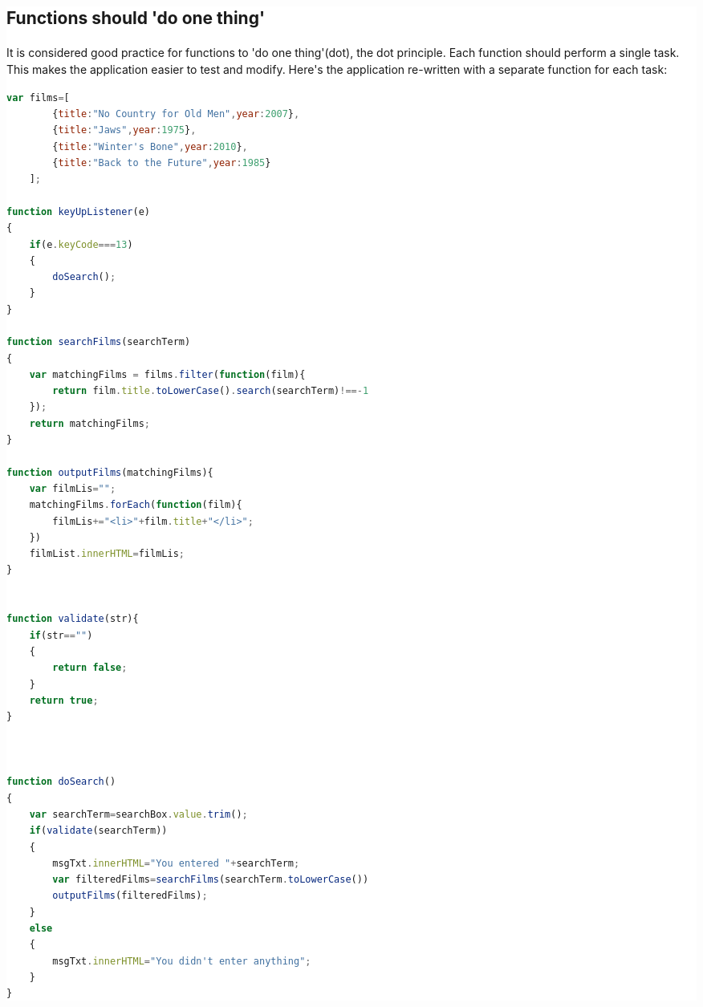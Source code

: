 ## Functions should 'do one thing'
It is considered good practice for functions to 'do one thing'(dot), the dot principle. Each function should perform a single task. This makes the application easier to test and modify. Here's the application re-written with a separate function for each task:

```javascript
var films=[
        {title:"No Country for Old Men",year:2007},
        {title:"Jaws",year:1975},
        {title:"Winter's Bone",year:2010},
        {title:"Back to the Future",year:1985}
    ];

function keyUpListener(e)
{
    if(e.keyCode===13)
    {
        doSearch();
    }
}

function searchFilms(searchTerm)
{
    var matchingFilms = films.filter(function(film){
        return film.title.toLowerCase().search(searchTerm)!==-1
    });
    return matchingFilms;
}

function outputFilms(matchingFilms){
    var filmLis="";
    matchingFilms.forEach(function(film){
        filmLis+="<li>"+film.title+"</li>";
    })
    filmList.innerHTML=filmLis;
}


function validate(str){
    if(str=="")
    {
        return false;
    }
    return true;
}



function doSearch()
{
    var searchTerm=searchBox.value.trim();
    if(validate(searchTerm))
    {
        msgTxt.innerHTML="You entered "+searchTerm;
        var filteredFilms=searchFilms(searchTerm.toLowerCase())
        outputFilms(filteredFilms);
    }
    else
    {
        msgTxt.innerHTML="You didn't enter anything";
    }
}

```